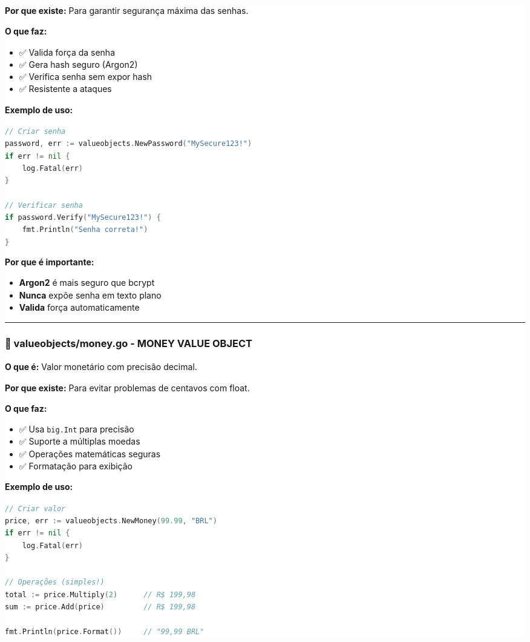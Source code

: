 **Por que existe:** Para garantir segurança máxima das senhas.

**O que faz:**
- ✅ Valida força da senha
- ✅ Gera hash seguro (Argon2)
- ✅ Verifica senha sem expor hash
- ✅ Resistente a ataques

**Exemplo de uso:**
```go
// Criar senha
password, err := valueobjects.NewPassword("MySecure123!")
if err != nil {
    log.Fatal(err)
}

// Verificar senha
if password.Verify("MySecure123!") {
    fmt.Println("Senha correta!")
}
```

**Por que é importante:**
- **Argon2** é mais seguro que bcrypt
- **Nunca** expõe senha em texto plano
- **Valida** força automaticamente

---

### **📁 valueobjects/money.go - MONEY VALUE OBJECT**

**O que é:** Valor monetário com precisão decimal.

**Por que existe:** Para evitar problemas de centavos com float.

**O que faz:**
- ✅ Usa `big.Int` para precisão
- ✅ Suporte a múltiplas moedas
- ✅ Operações matemáticas seguras
- ✅ Formatação para exibição

**Exemplo de uso:**
```go
// Criar valor
price, err := valueobjects.NewMoney(99.99, "BRL")
if err != nil {
    log.Fatal(err)
}

// Operações (simples!)
total := price.Multiply(2)      // R$ 199,98
sum := price.Add(price)         // R$ 199,98

fmt.Println(price.Format())     // "99,99 BRL"
```
